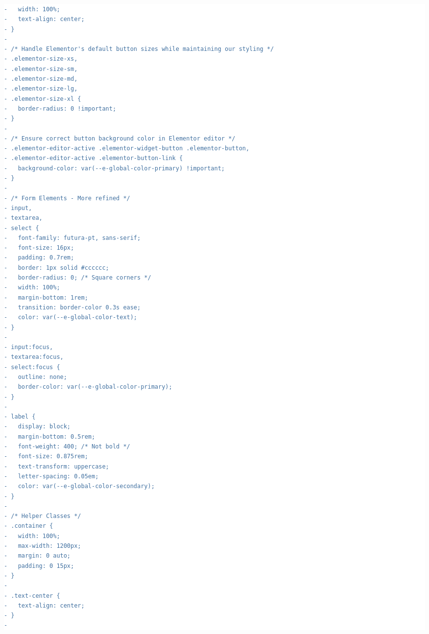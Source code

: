 ```diff
-   width: 100%;
-   text-align: center;
- }
- 
- /* Handle Elementor's default button sizes while maintaining our styling */
- .elementor-size-xs,
- .elementor-size-sm,
- .elementor-size-md,
- .elementor-size-lg,
- .elementor-size-xl {
-   border-radius: 0 !important;
- }
- 
- /* Ensure correct button background color in Elementor editor */
- .elementor-editor-active .elementor-widget-button .elementor-button,
- .elementor-editor-active .elementor-button-link {
-   background-color: var(--e-global-color-primary) !important;
- }
- 
- /* Form Elements - More refined */
- input,
- textarea,
- select {
-   font-family: futura-pt, sans-serif;
-   font-size: 16px;
-   padding: 0.7rem;
-   border: 1px solid #cccccc;
-   border-radius: 0; /* Square corners */
-   width: 100%;
-   margin-bottom: 1rem;
-   transition: border-color 0.3s ease;
-   color: var(--e-global-color-text);
- }
- 
- input:focus,
- textarea:focus,
- select:focus {
-   outline: none;
-   border-color: var(--e-global-color-primary);
- }
- 
- label {
-   display: block;
-   margin-bottom: 0.5rem;
-   font-weight: 400; /* Not bold */
-   font-size: 0.875rem;
-   text-transform: uppercase;
-   letter-spacing: 0.05em;
-   color: var(--e-global-color-secondary);
- }
- 
- /* Helper Classes */
- .container {
-   width: 100%;
-   max-width: 1200px;
-   margin: 0 auto;
-   padding: 0 15px;
- }
- 
- .text-center {
-   text-align: center;
- }
- 
```